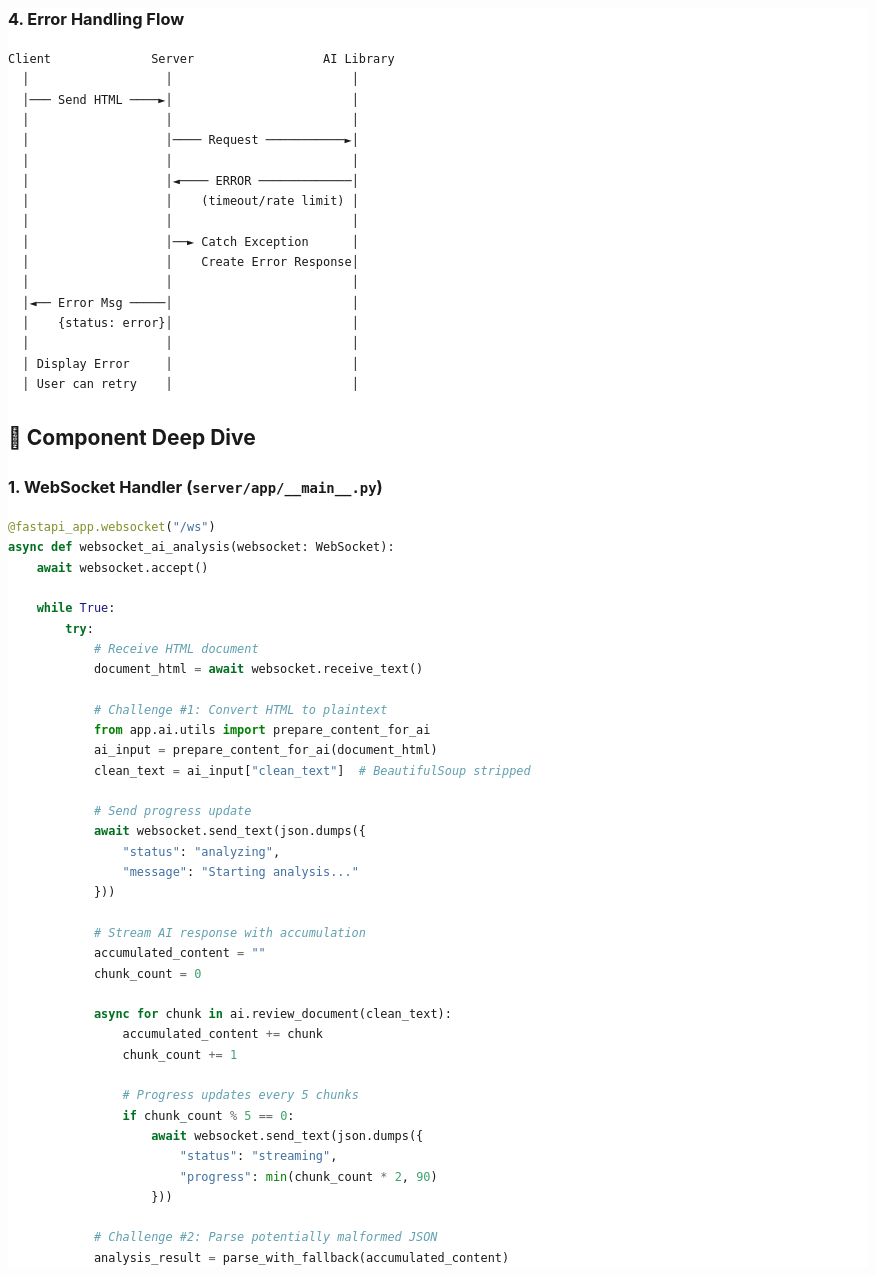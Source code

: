### 4. Error Handling Flow
```
Client              Server                  AI Library
  │                   │                         │
  │─── Send HTML ────►│                         │
  │                   │                         │
  │                   │──── Request ───────────►│
  │                   │                         │
  │                   │◄──── ERROR ─────────────│
  │                   │    (timeout/rate limit) │
  │                   │                         │
  │                   │──► Catch Exception      │
  │                   │    Create Error Response│
  │                   │                         │
  │◄── Error Msg ─────│                         │
  │    {status: error}│                         │
  │                   │                         │
  │ Display Error     │                         │
  │ User can retry    │                         │
```

## 🔧 Component Deep Dive

### 1. WebSocket Handler (`server/app/__main__.py`)

```python
@fastapi_app.websocket("/ws")
async def websocket_ai_analysis(websocket: WebSocket):
    await websocket.accept()

    while True:
        try:
            # Receive HTML document
            document_html = await websocket.receive_text()

            # Challenge #1: Convert HTML to plaintext
            from app.ai.utils import prepare_content_for_ai
            ai_input = prepare_content_for_ai(document_html)
            clean_text = ai_input["clean_text"]  # BeautifulSoup stripped

            # Send progress update
            await websocket.send_text(json.dumps({
                "status": "analyzing",
                "message": "Starting analysis..."
            }))

            # Stream AI response with accumulation
            accumulated_content = ""
            chunk_count = 0

            async for chunk in ai.review_document(clean_text):
                accumulated_content += chunk
                chunk_count += 1

                # Progress updates every 5 chunks
                if chunk_count % 5 == 0:
                    await websocket.send_text(json.dumps({
                        "status": "streaming",
                        "progress": min(chunk_count * 2, 90)
                    }))

            # Challenge #2: Parse potentially malformed JSON
            analysis_result = parse_with_fallback(accumulated_content)
```